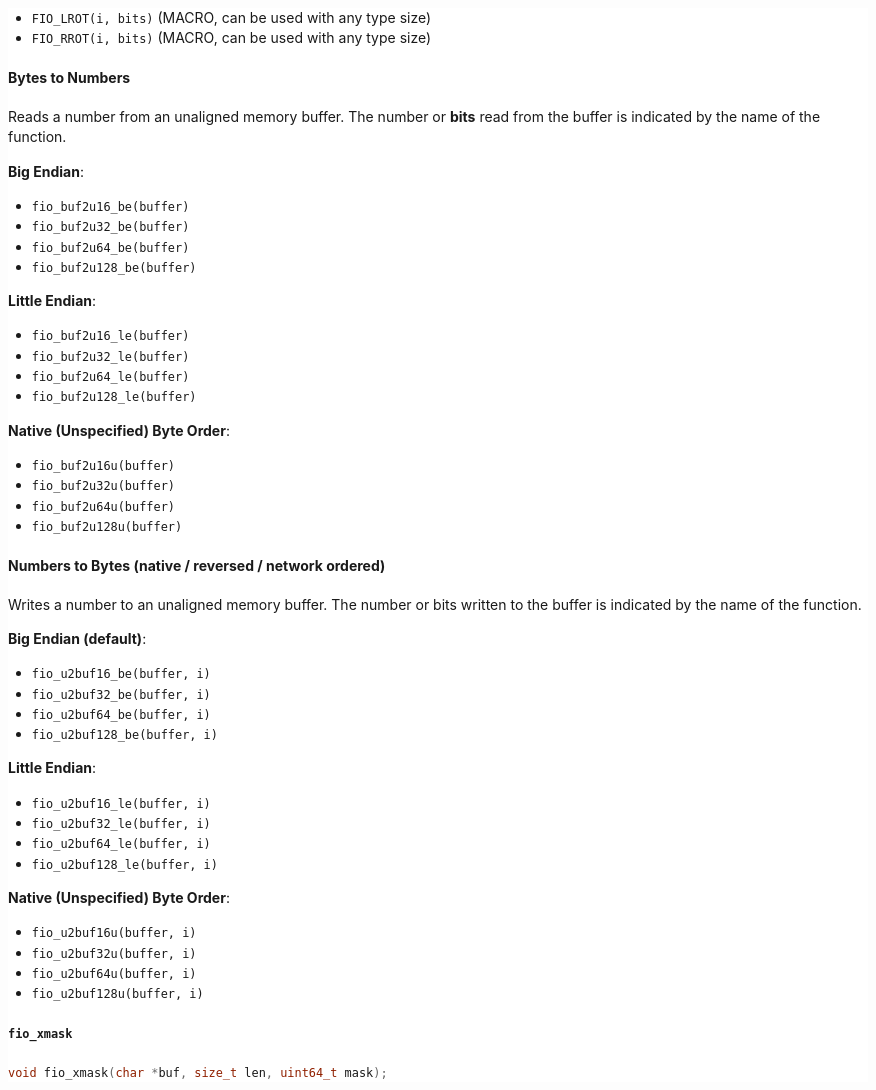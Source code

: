 - `FIO_LROT(i, bits)` (MACRO, can be used with any type size)
- `FIO_RROT(i, bits)` (MACRO, can be used with any type size)

#### Bytes to Numbers

Reads a number from an unaligned memory buffer. The number or **bits** read from the buffer is indicated by the name of the function.

**Big Endian**:

- `fio_buf2u16_be(buffer)`
- `fio_buf2u32_be(buffer)`
- `fio_buf2u64_be(buffer)`
- `fio_buf2u128_be(buffer)`

**Little Endian**:

- `fio_buf2u16_le(buffer)`
- `fio_buf2u32_le(buffer)`
- `fio_buf2u64_le(buffer)`
- `fio_buf2u128_le(buffer)`

**Native (Unspecified) Byte Order**:

- `fio_buf2u16u(buffer)`
- `fio_buf2u32u(buffer)`
- `fio_buf2u64u(buffer)`
- `fio_buf2u128u(buffer)`

#### Numbers to Bytes (native / reversed / network ordered)

Writes a number to an unaligned memory buffer. The number or bits written to the buffer is indicated by the name of the function.

**Big Endian (default)**:

- `fio_u2buf16_be(buffer, i)`
- `fio_u2buf32_be(buffer, i)`
- `fio_u2buf64_be(buffer, i)`
- `fio_u2buf128_be(buffer, i)`

**Little Endian**:

- `fio_u2buf16_le(buffer, i)`
- `fio_u2buf32_le(buffer, i)`
- `fio_u2buf64_le(buffer, i)`
- `fio_u2buf128_le(buffer, i)`

**Native (Unspecified) Byte Order**:

- `fio_u2buf16u(buffer, i)`
- `fio_u2buf32u(buffer, i)`
- `fio_u2buf64u(buffer, i)`
- `fio_u2buf128u(buffer, i)`

#### `fio_xmask`

```c
void fio_xmask(char *buf, size_t len, uint64_t mask);
```
